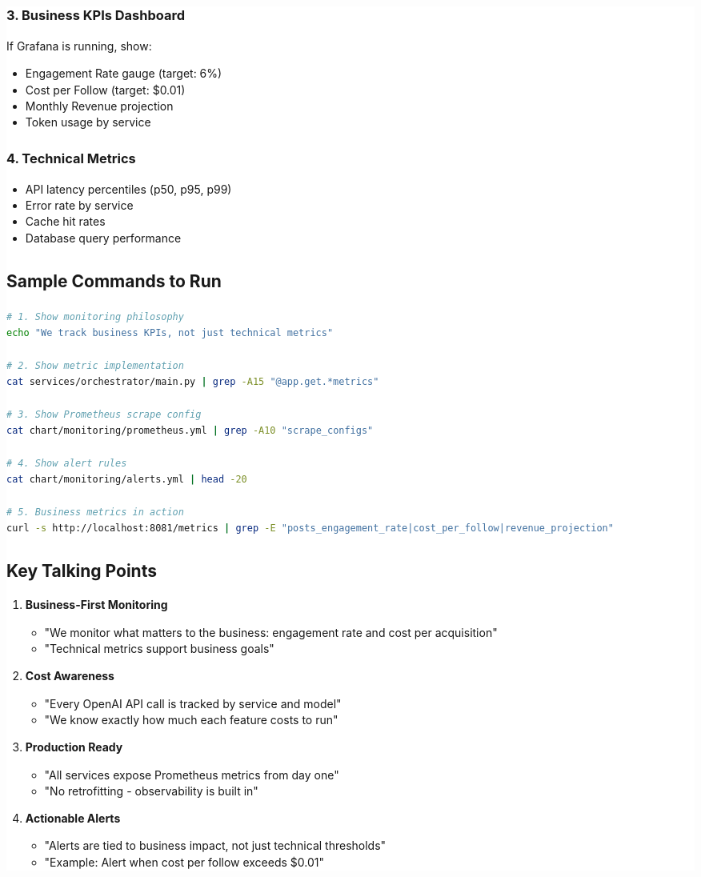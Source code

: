 ### 3. Business KPIs Dashboard

If Grafana is running, show:
- Engagement Rate gauge (target: 6%)
- Cost per Follow (target: $0.01)
- Monthly Revenue projection
- Token usage by service

### 4. Technical Metrics

- API latency percentiles (p50, p95, p99)
- Error rate by service
- Cache hit rates
- Database query performance

## Sample Commands to Run

```bash
# 1. Show monitoring philosophy
echo "We track business KPIs, not just technical metrics"

# 2. Show metric implementation
cat services/orchestrator/main.py | grep -A15 "@app.get.*metrics"

# 3. Show Prometheus scrape config
cat chart/monitoring/prometheus.yml | grep -A10 "scrape_configs"

# 4. Show alert rules
cat chart/monitoring/alerts.yml | head -20

# 5. Business metrics in action
curl -s http://localhost:8081/metrics | grep -E "posts_engagement_rate|cost_per_follow|revenue_projection"
```

## Key Talking Points

1. **Business-First Monitoring**
   - "We monitor what matters to the business: engagement rate and cost per acquisition"
   - "Technical metrics support business goals"

2. **Cost Awareness**
   - "Every OpenAI API call is tracked by service and model"
   - "We know exactly how much each feature costs to run"

3. **Production Ready**
   - "All services expose Prometheus metrics from day one"
   - "No retrofitting - observability is built in"

4. **Actionable Alerts**
   - "Alerts are tied to business impact, not just technical thresholds"
   - "Example: Alert when cost per follow exceeds $0.01"
